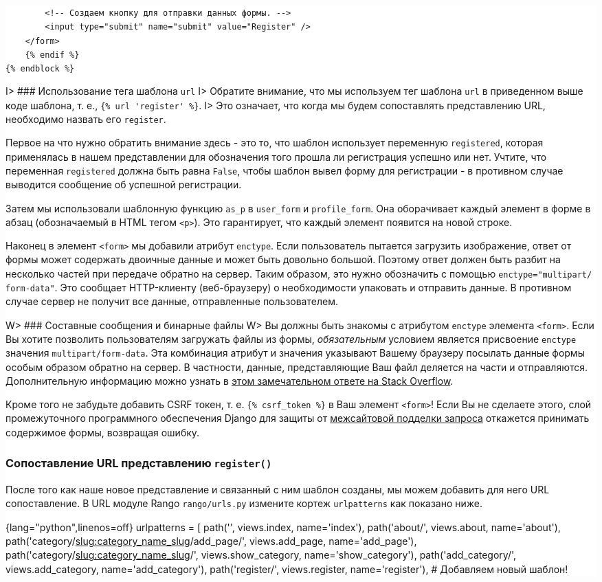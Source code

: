 	        <!-- Создаем кнопку для отправки данных формы. -->
	        <input type="submit" name="submit" value="Register" />
	    </form>
	    {% endif %}
	{% endblock %}

I> ### Использование тега шаблона `url`
I> Обратите внимание, что мы используем тег шаблона `url` в приведенном выше коде шаблона, т. е., `{% url 'register' %}`.
I> Это означает, что когда мы будем сопоставлять представлению URL, необходимо назвать его `register`.

Первое на что нужно обратить внимание здесь - это то, что шаблон использует переменную `registered`, которая применялась в нашем представлении для обозначения того прошла ли регистрация успешно или нет. Учтите, что переменная `registered` должна быть равна `False`, чтобы шаблон вывел форму для регистрации - в противном случае выводится сообщение об успешной регистрации.

Затем мы использовали шаблонную функцию `as_p` в `user_form` и `profile_form`. Она оборачивает каждый элемент в форме в абзац (обозначаемый в HTML тегом `<p>`). Это гарантирует, что каждый элемент появится на новой строке.

Наконец в элемент `<form>` мы добавили атрибут `enctype`. Если пользователь пытается загрузить изображение, ответ от формы может содержать двоичные данные и может быть довольно большой. Поэтому ответ должен быть разбит на несколько частей при передаче обратно на сервер. Таким образом, это нужно обозначить с помощью `enctype="multipart/form-data"`. Это сообщает HTTP-клиенту (веб-браузеру) о необходимости упаковать и отправить данные. В противном случае сервер не получит все данные, отправленные пользователем.

W> ### Составные сообщения и бинарные файлы
W> Вы должны быть знакомы с атрибутом `enctype` элемента `<form>`. Если Вы хотите позволить пользователям загружать файлы из формы, *обязательным* условием является присвоение `enctype` значения `multipart/form-data`. Эта комбинация атрибут и значения указывают Вашему браузеру посылать данные формы особым образом обратно на сервер. В частности, данные, представляющие Ваш файл деляется на части и отправляются. Дополнительную информацию можно узнать в [этом замечательном ответе на Stack Overflow](http://stackoverflow.com/a/4526286).

Кроме того не забудьте добавить CSRF токен, т. е. `{% csrf_token %}` в Ваш элемент `<form>`! Если Вы не сделаете этого, слой промежуточного программного обеспечения Django для защиты от [межсайтовой подделки запроса](https://en.wikipedia.org/wiki/Cross-site_request_forgery) откажется принимать содержимое формы, возвращая ошибку. 

### Сопоставление URL представлению `register()`
После того как наше новое представление и связанный с ним шаблон созданы, мы можем добавить для него URL сопоставление. В URL модуле Rango `rango/urls.py` измените кортеж `urlpatterns` как показано ниже.
 
{lang="python",linenos=off}
	urlpatterns = [
	    path('', views.index, name='index'),
	    path('about/', views.about, name='about'),
	    path('category/<slug:category_name_slug>/add_page/', views.add_page, name='add_page'),
	    path('category/<slug:category_name_slug>/', views.show_category, name='show_category'),
	    path('add_category/', views.add_category, name='add_category'),
		path('register/', views.register, name='register'), # Добавляем новый шаблон!
